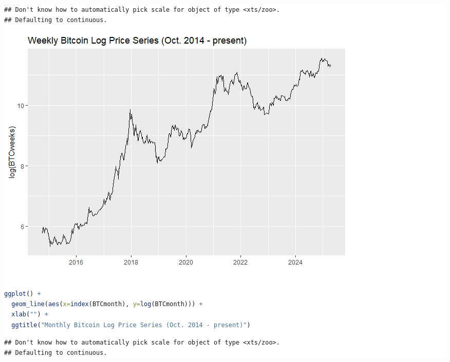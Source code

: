     ## Don't know how to automatically pick scale for object of type <xts/zoo>.
    ## Defaulting to continuous.

![](README_files/figure-gfm/btcplotlog-2.png)

``` r
ggplot() +
  geom_line(aes(x=index(BTCmonth), y=log(BTCmonth))) +
  xlab("") +
  ggtitle("Monthly Bitcoin Log Price Series (Oct. 2014 - present)")
```

    ## Don't know how to automatically pick scale for object of type <xts/zoo>.
    ## Defaulting to continuous.
